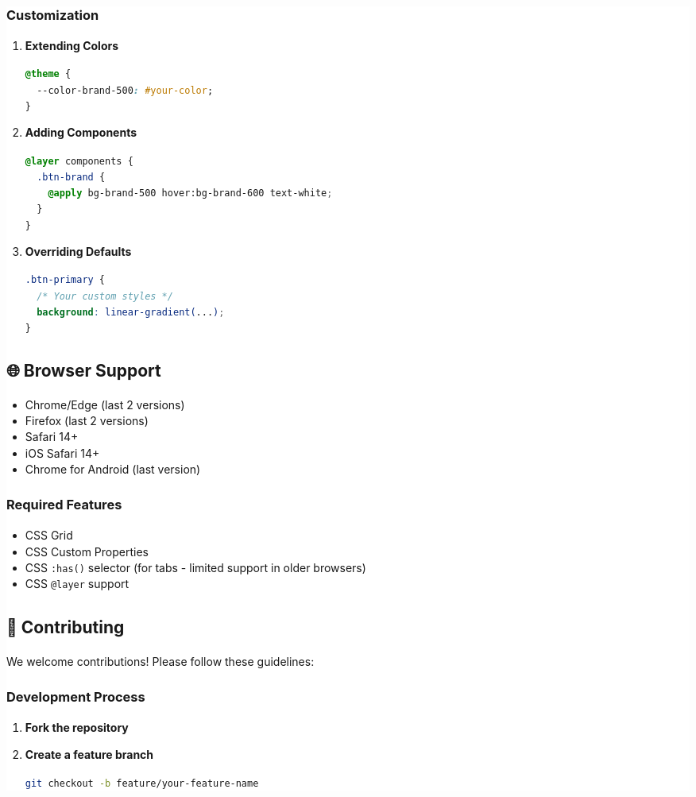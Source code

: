 ### Customization

1. **Extending Colors**

   ```css
   @theme {
     --color-brand-500: #your-color;
   }
   ```

2. **Adding Components**

   ```css
   @layer components {
     .btn-brand {
       @apply bg-brand-500 hover:bg-brand-600 text-white;
     }
   }
   ```

3. **Overriding Defaults**
   ```css
   .btn-primary {
     /* Your custom styles */
     background: linear-gradient(...);
   }
   ```

## 🌐 Browser Support

- Chrome/Edge (last 2 versions)
- Firefox (last 2 versions)
- Safari 14+
- iOS Safari 14+
- Chrome for Android (last version)

### Required Features

- CSS Grid
- CSS Custom Properties
- CSS `:has()` selector (for tabs - limited support in older browsers)
- CSS `@layer` support

## 🤝 Contributing

We welcome contributions! Please follow these guidelines:

### Development Process

1. **Fork the repository**
2. **Create a feature branch**

   ```bash
   git checkout -b feature/your-feature-name
   ```
